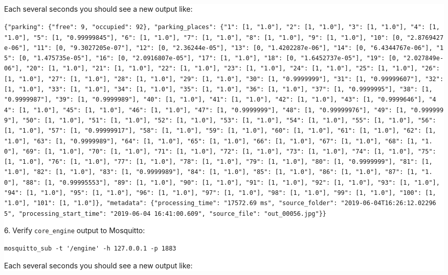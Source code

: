 Each several seconds you should see a new output like:

```
{"parking": {"free": 9, "occupied": 92}, "parking_places": {"1": [1, "1.0"], "2": [1, "1.0"], "3": [1, "1.0"], "4": [1, "1.0"], "5": [1, "0.99999845"], "6": [1, "1.0"], "7": [1, "1.0"], "8": [1, "1.0"], "9": [1, "1.0"], "10": [0, "2.8769427e-06"], "11": [0, "9.3027205e-07"], "12": [0, "2.36244e-05"], "13": [0, "1.4202287e-06"], "14": [0, "6.4344767e-06"], "15": [0, "1.475735e-05"], "16": [0, "2.0916807e-05"], "17": [1, "1.0"], "18": [0, "1.6452737e-05"], "19": [0, "2.027849e-06"], "20": [1, "1.0"], "21": [1, "1.0"], "22": [1, "1.0"], "23": [1, "1.0"], "24": [1, "1.0"], "25": [1, "1.0"], "26": [1, "1.0"], "27": [1, "1.0"], "28": [1, "1.0"], "29": [1, "1.0"], "30": [1, "0.9999999"], "31": [1, "0.99999607"], "32": [1, "1.0"], "33": [1, "1.0"], "34": [1, "1.0"], "35": [1, "1.0"], "36": [1, "1.0"], "37": [1, "0.9999995"], "38": [1, "0.9999987"], "39": [1, "0.9999989"], "40": [1, "1.0"], "41": [1, "1.0"], "42": [1, "1.0"], "43": [1, "0.9999646"], "44": [1, "1.0"], "45": [1, "1.0"], "46": [1, "1.0"], "47": [1, "0.9999999"], "48": [1, "0.99999976"], "49": [1, "0.9999999"], "50": [1, "1.0"], "51": [1, "1.0"], "52": [1, "1.0"], "53": [1, "1.0"], "54": [1, "1.0"], "55": [1, "1.0"], "56": [1, "1.0"], "57": [1, "0.99999917"], "58": [1, "1.0"], "59": [1, "1.0"], "60": [1, "1.0"], "61": [1, "1.0"], "62": [1, "1.0"], "63": [1, "0.9999989"], "64": [1, "1.0"], "65": [1, "1.0"], "66": [1, "1.0"], "67": [1, "1.0"], "68": [1, "1.0"], "69": [1, "1.0"], "70": [1, "1.0"], "71": [1, "1.0"], "72": [1, "1.0"], "73": [1, "1.0"], "74": [1, "1.0"], "75": [1, "1.0"], "76": [1, "1.0"], "77": [1, "1.0"], "78": [1, "1.0"], "79": [1, "1.0"], "80": [1, "0.9999999"], "81": [1, "1.0"], "82": [1, "1.0"], "83": [1, "0.9999989"], "84": [1, "1.0"], "85": [1, "1.0"], "86": [1, "1.0"], "87": [1, "1.0"], "88": [1, "0.99995553"], "89": [1, "1.0"], "90": [1, "1.0"], "91": [1, "1.0"], "92": [1, "1.0"], "93": [1, "1.0"], "94": [1, "1.0"], "95": [1, "1.0"], "96": [1, "1.0"], "97": [1, "1.0"], "98": [1, "1.0"], "99": [1, "1.0"], "100": [1, "1.0"], "101": [1, "1.0"]}, "metadata": {"processing_time": "17572.69 ms", "source_folder": "2019-06-04T16:26:12.022965", "processing_start_time": "2019-06-04 16:41:00.609", "source_file": "out_00056.jpg"}}
```

6\. Verify `core_engine` output to Mosquitto:

```
mosquitto_sub -t '/engine' -h 127.0.0.1 -p 1883
```

Each several seconds you should see a new output like:

```
```